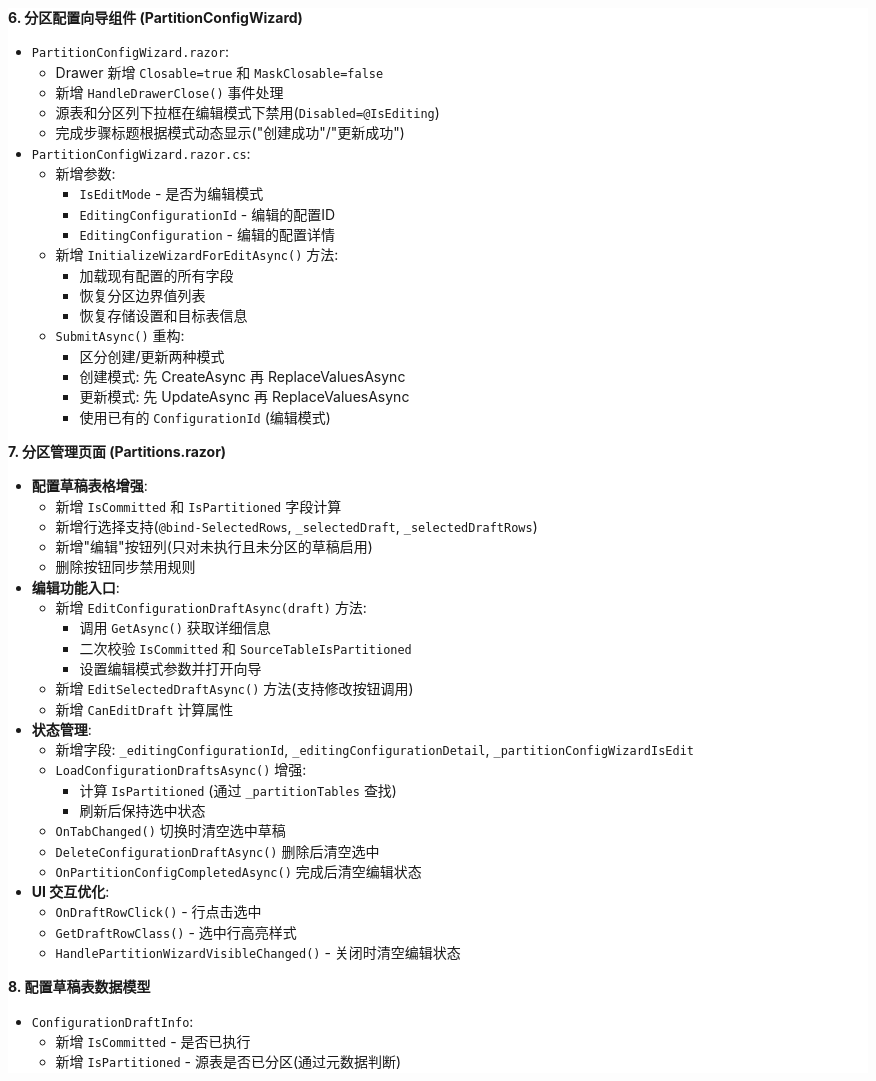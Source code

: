 **6. 分区配置向导组件 (PartitionConfigWizard)**
- `PartitionConfigWizard.razor`:
  - Drawer 新增 `Closable=true` 和 `MaskClosable=false`
  - 新增 `HandleDrawerClose()` 事件处理
  - 源表和分区列下拉框在编辑模式下禁用(`Disabled=@IsEditing`)
  - 完成步骤标题根据模式动态显示("创建成功"/"更新成功")
- `PartitionConfigWizard.razor.cs`:
  - 新增参数:
    - `IsEditMode` - 是否为编辑模式
    - `EditingConfigurationId` - 编辑的配置ID
    - `EditingConfiguration` - 编辑的配置详情
  - 新增 `InitializeWizardForEditAsync()` 方法:
    - 加载现有配置的所有字段
    - 恢复分区边界值列表
    - 恢复存储设置和目标表信息
  - `SubmitAsync()` 重构:
    - 区分创建/更新两种模式
    - 创建模式: 先 CreateAsync 再 ReplaceValuesAsync
    - 更新模式: 先 UpdateAsync 再 ReplaceValuesAsync
    - 使用已有的 `ConfigurationId` (编辑模式)

**7. 分区管理页面 (Partitions.razor)**
- **配置草稿表格增强**:
  - 新增 `IsCommitted` 和 `IsPartitioned` 字段计算
  - 新增行选择支持(`@bind-SelectedRows`, `_selectedDraft`, `_selectedDraftRows`)
  - 新增"编辑"按钮列(只对未执行且未分区的草稿启用)
  - 删除按钮同步禁用规则
- **编辑功能入口**:
  - 新增 `EditConfigurationDraftAsync(draft)` 方法:
    - 调用 `GetAsync()` 获取详细信息
    - 二次校验 `IsCommitted` 和 `SourceTableIsPartitioned`
    - 设置编辑模式参数并打开向导
  - 新增 `EditSelectedDraftAsync()` 方法(支持修改按钮调用)
  - 新增 `CanEditDraft` 计算属性
- **状态管理**:
  - 新增字段: `_editingConfigurationId`, `_editingConfigurationDetail`, `_partitionConfigWizardIsEdit`
  - `LoadConfigurationDraftsAsync()` 增强:
    - 计算 `IsPartitioned` (通过 `_partitionTables` 查找)
    - 刷新后保持选中状态
  - `OnTabChanged()` 切换时清空选中草稿
  - `DeleteConfigurationDraftAsync()` 删除后清空选中
  - `OnPartitionConfigCompletedAsync()` 完成后清空编辑状态
- **UI 交互优化**:
  - `OnDraftRowClick()` - 行点击选中
  - `GetDraftRowClass()` - 选中行高亮样式
  - `HandlePartitionWizardVisibleChanged()` - 关闭时清空编辑状态

**8. 配置草稿表数据模型**
- `ConfigurationDraftInfo`:
  - 新增 `IsCommitted` - 是否已执行
  - 新增 `IsPartitioned` - 源表是否已分区(通过元数据判断)
